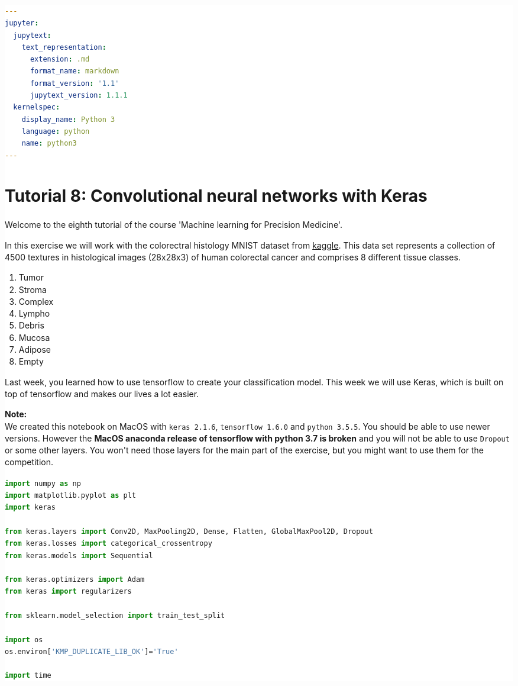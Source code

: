 ```yaml
---
jupyter:
  jupytext:
    text_representation:
      extension: .md
      format_name: markdown
      format_version: '1.1'
      jupytext_version: 1.1.1
  kernelspec:
    display_name: Python 3
    language: python
    name: python3
---
```



# Tutorial 8: Convolutional neural networks with Keras


Welcome to the eighth tutorial of the course 'Machine learning for Precision Medicine'.

In this exercise we will work with the colorectral histology MNIST dataset from [kaggle](https://www.kaggle.com/kmader/colorectal-histology-mnist). This data set represents a collection of 4500 textures in histological images (28x28x3) of human colorectal cancer and comprises 8 different tissue classes. 

1) Tumor  
2) Stroma  
3) Complex  
4) Lympho  
5) Debris  
6) Mucosa  
7) Adipose  
8) Empty  

Last week, you learned how to use tensorflow to create your classification model. This week we will use Keras, which is built on top of tensorflow and makes our lives a lot easier. 


**Note:**  
We created this notebook on MacOS with `keras 2.1.6`, `tensorflow 1.6.0` and `python 3.5.5`. You should be able to use newer versions. However the **MacOS anaconda release of tensorflow with python 3.7 is broken** and you will not be able to use `Dropout` or some other layers. You won't need those layers for the main part of the exercise, but you might want to use them for the competition. 

```python
import numpy as np
import matplotlib.pyplot as plt
import keras

from keras.layers import Conv2D, MaxPooling2D, Dense, Flatten, GlobalMaxPool2D, Dropout
from keras.losses import categorical_crossentropy
from keras.models import Sequential

from keras.optimizers import Adam
from keras import regularizers

from sklearn.model_selection import train_test_split

import os
os.environ['KMP_DUPLICATE_LIB_OK']='True'

import time
```
